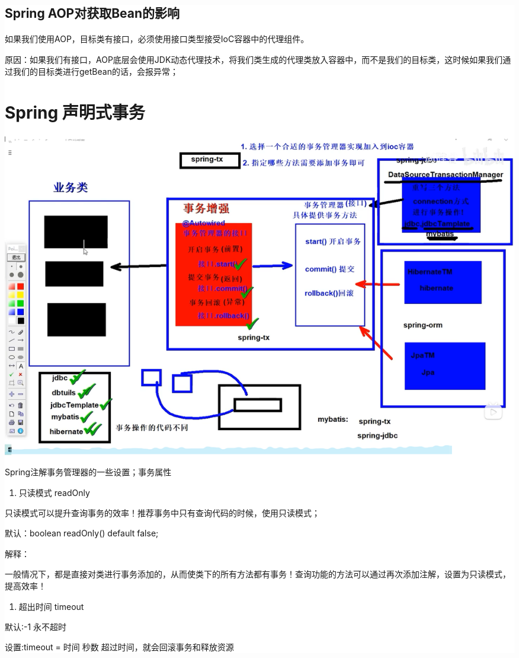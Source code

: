 ## Spring AOP对获取Bean的影响 

如果我们使用AOP，目标类有接口，必须使用接口类型接受IoC容器中的代理组件。

原因：如果我们有接口，AOP底层会使用JDK动态代理技术，将我们类生成的代理类放入容器中，而不是我们的目标类，这时候如果我们通过我们的目标类进行getBean的话，会报异常；

# Spring 声明式事务

![img](SpringFramework容器学习笔记image/170280761696923.png)

Spring注解事务管理器的一些设置；事务属性

1. 只读模式 readOnly

只读模式可以提升查询事务的效率！推荐事务中只有查询代码的时候，使用只读模式；

默认：boolean readOnly() default false;

解释：

 一般情况下，都是直接对类进行事务添加的，从而使类下的所有方法都有事务！查询功能的方法可以通过再次添加注解，设置为只读模式，提高效率！

1. 超出时间 timeout

默认:-1 永不超时

设置:timeout = 时间 秒数 超过时间，就会回滚事务和释放资源
